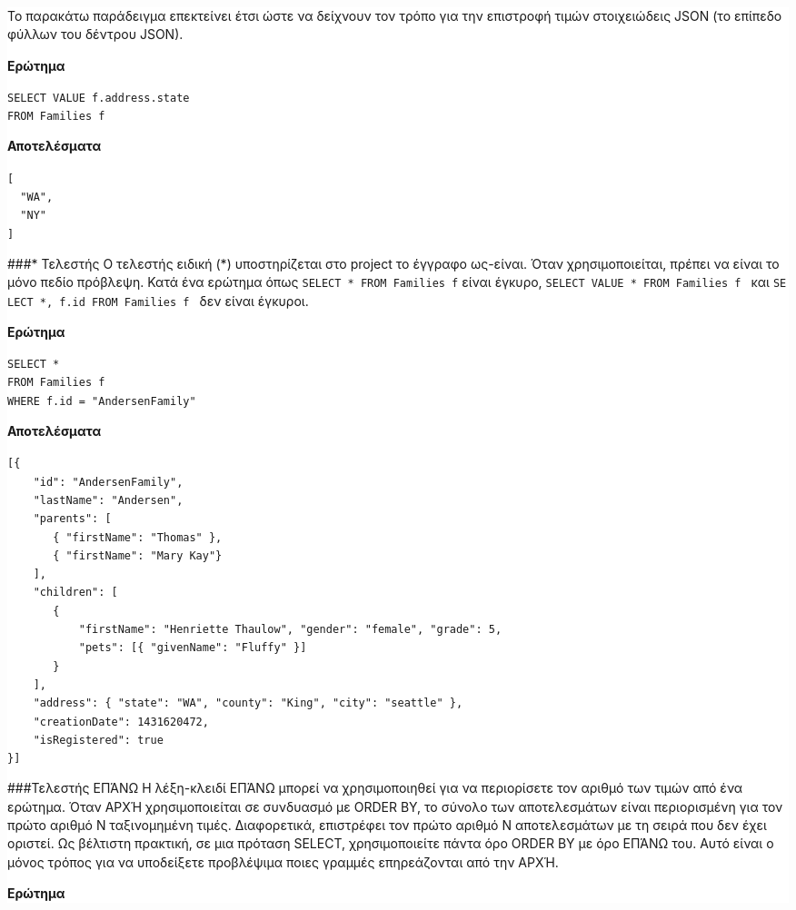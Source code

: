 Το παρακάτω παράδειγμα επεκτείνει έτσι ώστε να δείχνουν τον τρόπο για την επιστροφή τιμών στοιχειώδεις JSON (το επίπεδο φύλλων του δέντρου JSON). 

**Ερώτημα**

    SELECT VALUE f.address.state
    FROM Families f 

**Αποτελέσματα**

    [
      "WA",
      "NY"
    ]


###<a name="-operator"></a>* Τελεστής
Ο τελεστής ειδική (*) υποστηρίζεται στο project το έγγραφο ως-είναι. Όταν χρησιμοποιείται, πρέπει να είναι το μόνο πεδίο πρόβλεψη. Κατά ένα ερώτημα όπως `SELECT * FROM Families f` είναι έγκυρο, `SELECT VALUE * FROM Families f ` και `SELECT *, f.id FROM Families f ` δεν είναι έγκυροι.

**Ερώτημα**

    SELECT * 
    FROM Families f 
    WHERE f.id = "AndersenFamily"

**Αποτελέσματα**

    [{
        "id": "AndersenFamily",
        "lastName": "Andersen",
        "parents": [
           { "firstName": "Thomas" },
           { "firstName": "Mary Kay"}
        ],
        "children": [
           {
               "firstName": "Henriette Thaulow", "gender": "female", "grade": 5,
               "pets": [{ "givenName": "Fluffy" }]
           }
        ],
        "address": { "state": "WA", "county": "King", "city": "seattle" },
        "creationDate": 1431620472,
        "isRegistered": true
    }]

###<a name="top-operator"></a>Τελεστής ΕΠΆΝΩ
Η λέξη-κλειδί ΕΠΆΝΩ μπορεί να χρησιμοποιηθεί για να περιορίσετε τον αριθμό των τιμών από ένα ερώτημα. Όταν ΑΡΧΉ χρησιμοποιείται σε συνδυασμό με ORDER BY, το σύνολο των αποτελεσμάτων είναι περιορισμένη για τον πρώτο αριθμό N ταξινομημένη τιμές. Διαφορετικά, επιστρέφει τον πρώτο αριθμό N αποτελεσμάτων με τη σειρά που δεν έχει οριστεί. Ως βέλτιστη πρακτική, σε μια πρόταση SELECT, χρησιμοποιείτε πάντα όρο ORDER BY με όρο ΕΠΆΝΩ του. Αυτό είναι ο μόνος τρόπος για να υποδείξετε προβλέψιμα ποιες γραμμές επηρεάζονται από την ΑΡΧΉ. 


**Ερώτημα**
